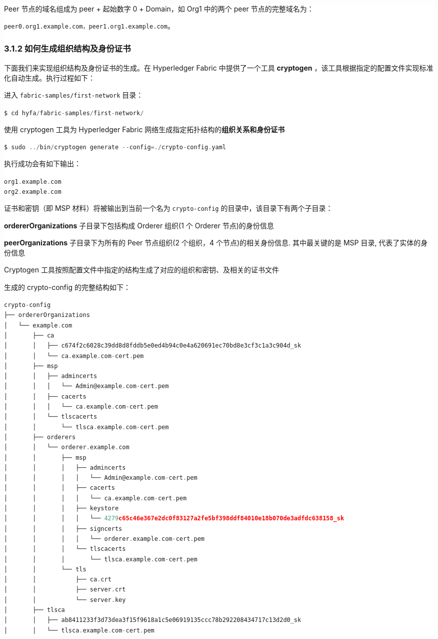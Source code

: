 Peer 节点的域名组成为 peer + 起始数字 0 + Domain，如 Org1 中的两个 peer 节点的完整域名为：

`peer0.org1.example.com，peer1.org1.example.com`。

### 3.1.2 如何生成组织结构及身份证书

下面我们来实现组织结构及身份证书的生成。在 Hyperledger Fabric 中提供了一个工具 **cryptogen** ，该工具根据指定的配置文件实现标准化自动生成。执行过程如下：

进入 `fabric-samples/first-network` 目录：

```go
$ cd hyfa/fabric-samples/first-network/ 
```

使用 cryptogen 工具为 Hyperledger Fabric 网络生成指定拓扑结构的**组织关系和身份证书**

```go
$ sudo ../bin/cryptogen generate --config=./crypto-config.yaml 
```

执行成功会有如下输出：

```go
org1.example.com
org2.example.com 
```

证书和密钥（即 MSP 材料）将被输出到当前一个名为 `crypto-config` 的目录中，该目录下有两个子目录：

**ordererOrganizations** 子目录下包括构成 Orderer 组织(1 个 Orderer 节点)的身份信息

**peerOrganizations** 子目录下为所有的 Peer 节点组织(2 个组织，4 个节点)的相关身份信息. 其中最关键的是 MSP 目录, 代表了实体的身份信息

Cryptogen 工具按照配置文件中指定的结构生成了对应的组织和密钥、及相关的证书文件

生成的 crypto-config 的完整结构如下：

```go
crypto-config
├── ordererOrganizations
│   └── example.com
│       ├── ca
│       │   ├── c674f2c6028c39dd8d8fddb5e0ed4b94c0e4a620691ec70bd8e3cf3c1a3c904d_sk
│       │   └── ca.example.com-cert.pem
│       ├── msp
│       │   ├── admincerts
│       │   │   └── Admin@example.com-cert.pem
│       │   ├── cacerts
│       │   │   └── ca.example.com-cert.pem
│       │   └── tlscacerts
│       │       └── tlsca.example.com-cert.pem
│       ├── orderers
│       │   └── orderer.example.com
│       │       ├── msp
│       │       │   ├── admincerts
│       │       │   │   └── Admin@example.com-cert.pem
│       │       │   ├── cacerts
│       │       │   │   └── ca.example.com-cert.pem
│       │       │   ├── keystore
│       │       │   │   └── 4279c65c46e367e2dc0f83127a2fe5bf398ddf84010e18b070de3adfdc638158_sk
│       │       │   ├── signcerts
│       │       │   │   └── orderer.example.com-cert.pem
│       │       │   └── tlscacerts
│       │       │       └── tlsca.example.com-cert.pem
│       │       └── tls
│       │           ├── ca.crt
│       │           ├── server.crt
│       │           └── server.key
│       ├── tlsca
│       │   ├── ab8411233f3d73dea3f15f9618a1c5e06919135ccc78b292208434717c13d2d0_sk
│       │   └── tlsca.example.com-cert.pem
```